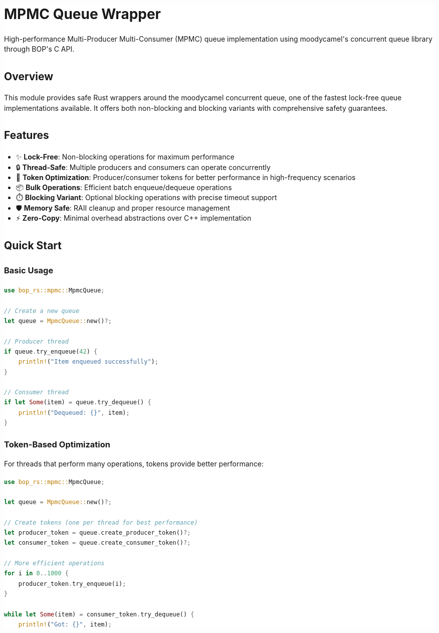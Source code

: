 # MPMC Queue Wrapper

High-performance Multi-Producer Multi-Consumer (MPMC) queue implementation using moodycamel's concurrent queue library through BOP's C API.

## Overview

This module provides safe Rust wrappers around the moodycamel concurrent queue, one of the fastest lock-free queue implementations available. It offers both non-blocking and blocking variants with comprehensive safety guarantees.

## Features

- ✨ **Lock-Free**: Non-blocking operations for maximum performance
- 🔒 **Thread-Safe**: Multiple producers and consumers can operate concurrently
- 🎯 **Token Optimization**: Producer/consumer tokens for better performance in high-frequency scenarios
- 📦 **Bulk Operations**: Efficient batch enqueue/dequeue operations
- ⏱️ **Blocking Variant**: Optional blocking operations with precise timeout support
- 🛡️ **Memory Safe**: RAII cleanup and proper resource management
- ⚡ **Zero-Copy**: Minimal overhead abstractions over C++ implementation

## Quick Start

### Basic Usage

```rust
use bop_rs::mpmc::MpmcQueue;

// Create a new queue
let queue = MpmcQueue::new()?;

// Producer thread
if queue.try_enqueue(42) {
    println!("Item enqueued successfully");
}

// Consumer thread
if let Some(item) = queue.try_dequeue() {
    println!("Dequeued: {}", item);
}
```

### Token-Based Optimization

For threads that perform many operations, tokens provide better performance:

```rust
use bop_rs::mpmc::MpmcQueue;

let queue = MpmcQueue::new()?;

// Create tokens (one per thread for best performance)
let producer_token = queue.create_producer_token()?;
let consumer_token = queue.create_consumer_token()?;

// More efficient operations
for i in 0..1000 {
    producer_token.try_enqueue(i);
}

while let Some(item) = consumer_token.try_dequeue() {
    println!("Got: {}", item);
```